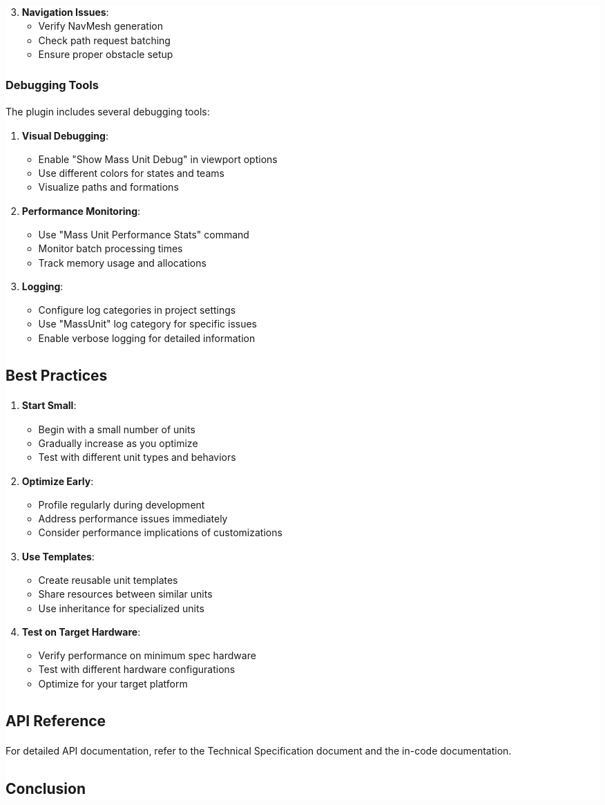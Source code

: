 3. **Navigation Issues**:
   - Verify NavMesh generation
   - Check path request batching
   - Ensure proper obstacle setup

### Debugging Tools

The plugin includes several debugging tools:

1. **Visual Debugging**:
   - Enable "Show Mass Unit Debug" in viewport options
   - Use different colors for states and teams
   - Visualize paths and formations

2. **Performance Monitoring**:
   - Use "Mass Unit Performance Stats" command
   - Monitor batch processing times
   - Track memory usage and allocations

3. **Logging**:
   - Configure log categories in project settings
   - Use "MassUnit" log category for specific issues
   - Enable verbose logging for detailed information

## Best Practices

1. **Start Small**:
   - Begin with a small number of units
   - Gradually increase as you optimize
   - Test with different unit types and behaviors

2. **Optimize Early**:
   - Profile regularly during development
   - Address performance issues immediately
   - Consider performance implications of customizations

3. **Use Templates**:
   - Create reusable unit templates
   - Share resources between similar units
   - Use inheritance for specialized units

4. **Test on Target Hardware**:
   - Verify performance on minimum spec hardware
   - Test with different hardware configurations
   - Optimize for your target platform

## API Reference

For detailed API documentation, refer to the Technical Specification document and the in-code documentation.

## Conclusion
